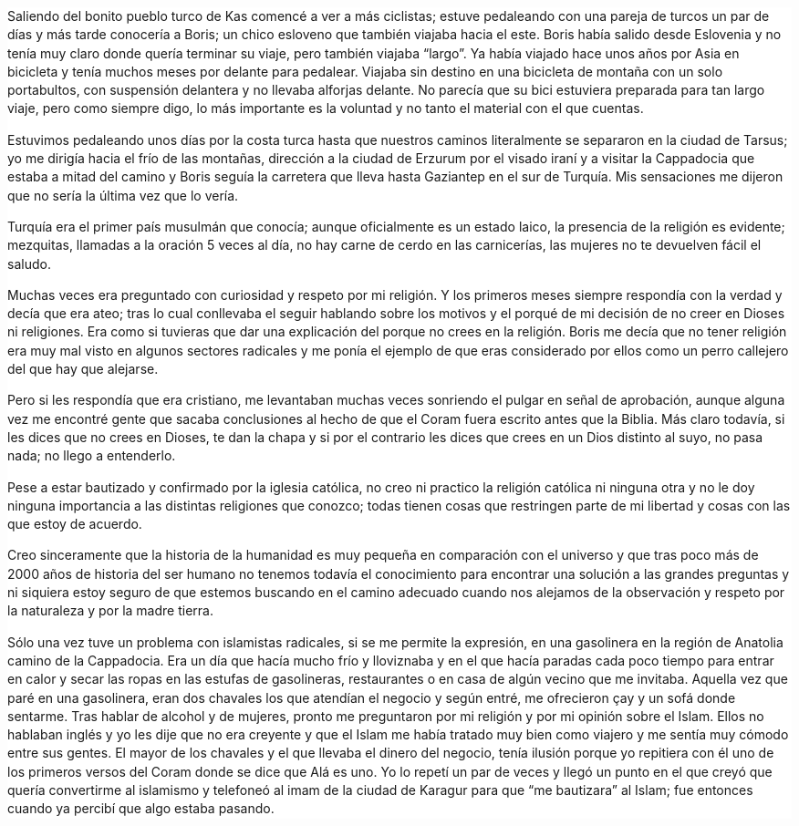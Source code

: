 Saliendo del bonito pueblo turco de Kas comencé a ver a más ciclistas; estuve pedaleando con una pareja de turcos un par de días y más tarde conocería a Boris; un chico esloveno que también viajaba hacia el este.
Boris había salido desde Eslovenia y no tenía muy claro donde quería terminar su viaje, pero también viajaba “largo”. Ya había viajado hace unos años por Asia en bicicleta y tenía muchos meses por delante para pedalear. Viajaba sin destino en una bicicleta de montaña con un solo portabultos, con suspensión delantera y no llevaba alforjas delante. No parecía que su bici estuviera preparada para tan largo viaje, pero como siempre digo, lo más importante es la voluntad y no tanto el material con el que cuentas.

Estuvimos pedaleando unos días por la costa turca hasta que nuestros caminos literalmente se separaron en la ciudad de Tarsus; yo me dirigía hacia el frío de las montañas, dirección a la ciudad de Erzurum por el visado iraní y a visitar la Cappadocia que estaba a mitad del camino y Boris seguía la carretera que lleva hasta Gaziantep en el sur de Turquía.
Mis sensaciones me dijeron que no sería la última vez que lo vería.

Turquía era el primer país musulmán que conocía; aunque oficialmente es un estado laico, la presencia de la religión es evidente; mezquitas, llamadas a la oración 5 veces al día, no hay carne de cerdo en las carnicerías, las mujeres no te devuelven fácil el saludo.

Muchas veces era preguntado con curiosidad y respeto por mi religión. Y los primeros meses siempre respondía con la verdad y decía que era ateo; tras lo cual conllevaba el seguir hablando sobre los motivos y el porqué de mi decisión de no creer en Dioses ni religiones.
Era como si tuvieras que dar una explicación del porque no crees en la religión. Boris me decía que no tener religión era muy mal visto en algunos sectores radicales y me ponía el ejemplo de que eras considerado por ellos como un perro callejero del que hay que alejarse.

Pero si les respondía que era cristiano, me levantaban muchas veces sonriendo el pulgar en señal de aprobación, aunque alguna vez me encontré gente que sacaba conclusiones al hecho de que el Coram fuera escrito antes que la Biblia.
Más claro todavía, si les dices que no crees en Dioses, te dan la chapa y si por el contrario les dices que crees en un Dios distinto al suyo, no pasa nada; no llego a entenderlo.

Pese a estar bautizado y confirmado por la iglesia católica, no creo ni practico la religión católica ni ninguna otra y no le doy ninguna importancia a las distintas religiones que conozco; todas tienen cosas que restringen parte de mi libertad y cosas con las que estoy de acuerdo.

Creo sinceramente que la historia de la humanidad es muy pequeña en comparación con el universo y que tras poco más de 2000 años de historia del ser humano no tenemos todavía el conocimiento para encontrar una solución a las grandes preguntas y ni siquiera estoy seguro de que estemos buscando en el camino adecuado cuando nos alejamos de la observación y respeto por la naturaleza y por la madre tierra.

Sólo una vez tuve un problema con islamistas radicales, si se me permite la expresión, en una gasolinera en la región de Anatolia camino de la Cappadocia.
Era un día que hacía mucho frío y lloviznaba y en el que hacía paradas cada poco tiempo para entrar en calor y secar las ropas en las estufas de gasolineras, restaurantes o en casa de algún vecino que me invitaba. Aquella vez que paré en una gasolinera, eran dos chavales los que atendían el negocio y según entré, me ofrecieron çay y un sofá donde sentarme.
Tras hablar de alcohol y de mujeres, pronto me preguntaron por mi religión y por mi opinión sobre el Islam. Ellos no hablaban inglés y yo les dije que no era creyente y que el Islam me había tratado muy bien como viajero y me sentía muy cómodo entre sus gentes.
El mayor de los chavales y el que llevaba el dinero del negocio, tenía ilusión porque yo repitiera con él uno de los primeros versos del Coram donde se dice que Alá es uno.
Yo lo repetí un par de veces y llegó un punto en el que creyó que quería convertirme al islamismo y telefoneó al imam de la ciudad de Karagur para que “me bautizara” al Islam; fue entonces cuando ya percibí que algo estaba pasando.
